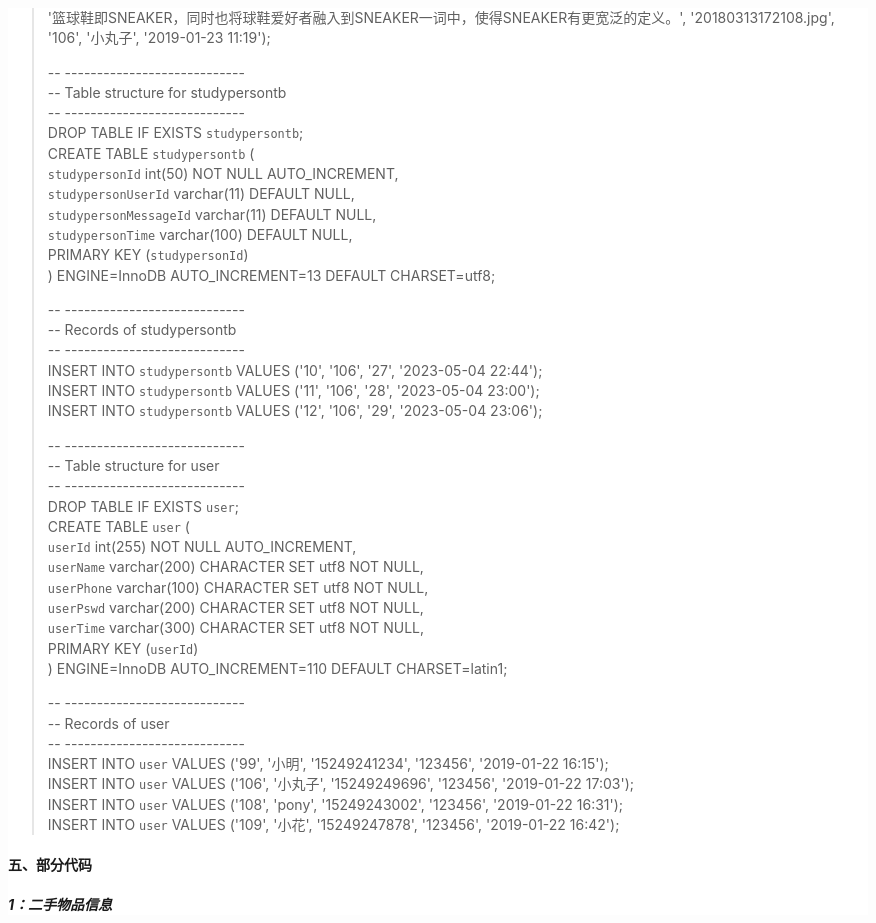 > '篮球鞋即SNEAKER，同时也将球鞋爱好者融入到SNEAKER一词中，使得SNEAKER有更宽泛的定义。',
> '20180313172108.jpg', '106', '小丸子', '2019-01-23 11:19');
>
> \-- ----------------------------  
>  \-- Table structure for studypersontb  
>  \-- ----------------------------  
>  DROP TABLE IF EXISTS `studypersontb`;  
>  CREATE TABLE `studypersontb` (  
>  `studypersonId` int(50) NOT NULL AUTO_INCREMENT,  
>  `studypersonUserId` varchar(11) DEFAULT NULL,  
>  `studypersonMessageId` varchar(11) DEFAULT NULL,  
>  `studypersonTime` varchar(100) DEFAULT NULL,  
>  PRIMARY KEY (`studypersonId`)  
>  ) ENGINE=InnoDB AUTO_INCREMENT=13 DEFAULT CHARSET=utf8;
>
> \-- ----------------------------  
>  \-- Records of studypersontb  
>  \-- ----------------------------  
>  INSERT INTO `studypersontb` VALUES ('10', '106', '27', '2023-05-04 22:44');  
>  INSERT INTO `studypersontb` VALUES ('11', '106', '28', '2023-05-04 23:00');  
>  INSERT INTO `studypersontb` VALUES ('12', '106', '29', '2023-05-04 23:06');
>
> \-- ----------------------------  
>  \-- Table structure for user  
>  \-- ----------------------------  
>  DROP TABLE IF EXISTS `user`;  
>  CREATE TABLE `user` (  
>  `userId` int(255) NOT NULL AUTO_INCREMENT,  
>  `userName` varchar(200) CHARACTER SET utf8 NOT NULL,  
>  `userPhone` varchar(100) CHARACTER SET utf8 NOT NULL,  
>  `userPswd` varchar(200) CHARACTER SET utf8 NOT NULL,  
>  `userTime` varchar(300) CHARACTER SET utf8 NOT NULL,  
>  PRIMARY KEY (`userId`)  
>  ) ENGINE=InnoDB AUTO_INCREMENT=110 DEFAULT CHARSET=latin1;
>
> \-- ----------------------------  
>  \-- Records of user  
>  \-- ----------------------------  
>  INSERT INTO `user` VALUES ('99', '小明', '15249241234', '123456', '2019-01-22
> 16:15');  
>  INSERT INTO `user` VALUES ('106', '小丸子', '15249249696', '123456',
> '2019-01-22 17:03');  
>  INSERT INTO `user` VALUES ('108', 'pony', '15249243002', '123456',
> '2019-01-22 16:31');  
>  INSERT INTO `user` VALUES ('109', '小花', '15249247878', '123456',
> '2019-01-22 16:42');  
>

#### 五、部分代码

##### 1：二手物品信息
